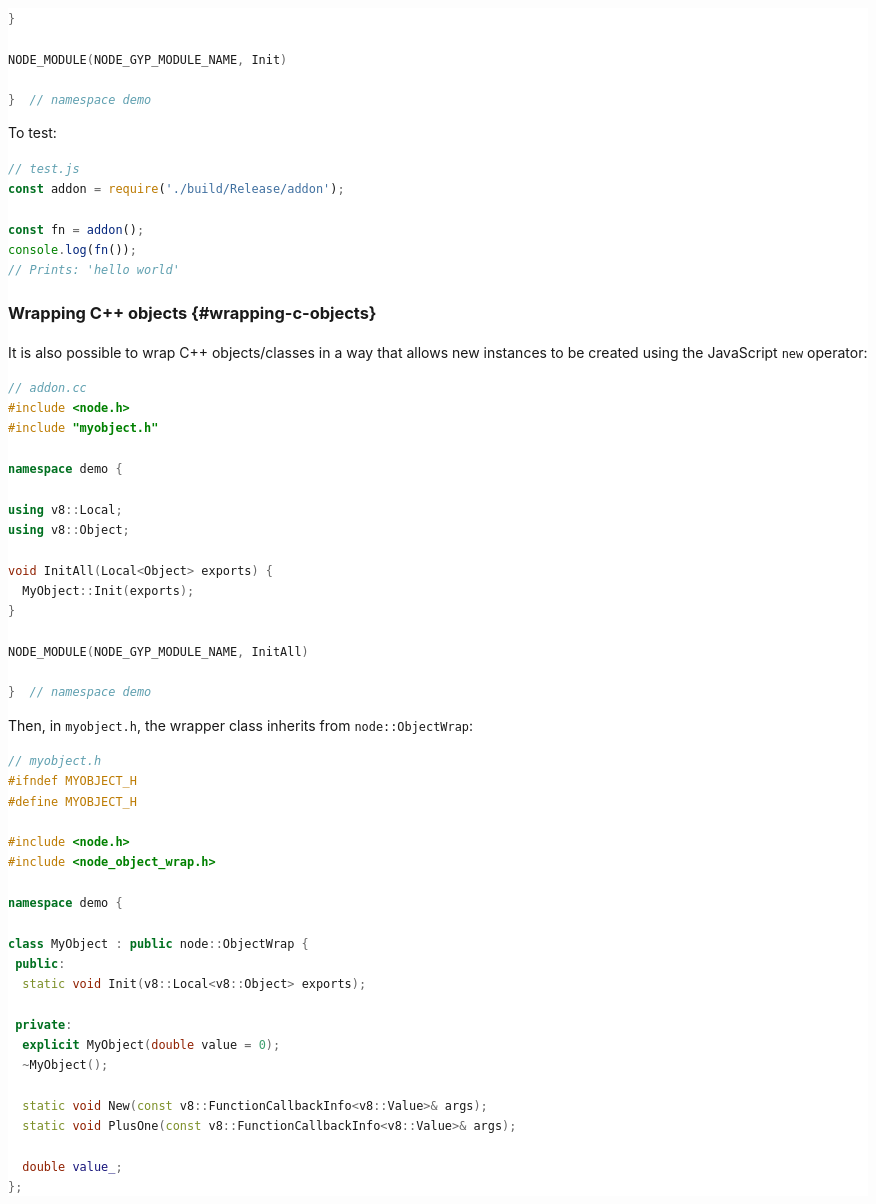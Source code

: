 ```C++ [C++]
}

NODE_MODULE(NODE_GYP_MODULE_NAME, Init)

}  // namespace demo
```
To test:

```js [ESM]
// test.js
const addon = require('./build/Release/addon');

const fn = addon();
console.log(fn());
// Prints: 'hello world'
```
### Wrapping C++ objects {#wrapping-c-objects}

It is also possible to wrap C++ objects/classes in a way that allows new instances to be created using the JavaScript `new` operator:

```C++ [C++]
// addon.cc
#include <node.h>
#include "myobject.h"

namespace demo {

using v8::Local;
using v8::Object;

void InitAll(Local<Object> exports) {
  MyObject::Init(exports);
}

NODE_MODULE(NODE_GYP_MODULE_NAME, InitAll)

}  // namespace demo
```
Then, in `myobject.h`, the wrapper class inherits from `node::ObjectWrap`:

```C++ [C++]
// myobject.h
#ifndef MYOBJECT_H
#define MYOBJECT_H

#include <node.h>
#include <node_object_wrap.h>

namespace demo {

class MyObject : public node::ObjectWrap {
 public:
  static void Init(v8::Local<v8::Object> exports);

 private:
  explicit MyObject(double value = 0);
  ~MyObject();

  static void New(const v8::FunctionCallbackInfo<v8::Value>& args);
  static void PlusOne(const v8::FunctionCallbackInfo<v8::Value>& args);

  double value_;
};

```
